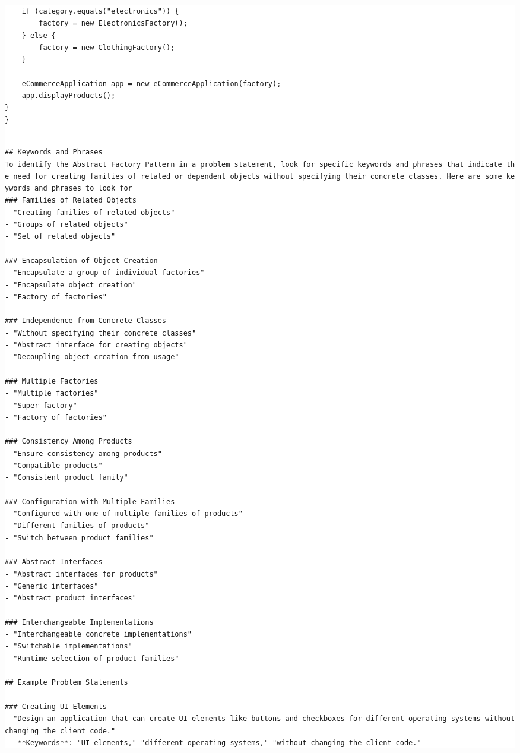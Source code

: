         if (category.equals("electronics")) {
            factory = new ElectronicsFactory();
        } else {
            factory = new ClothingFactory();
        }

        eCommerceApplication app = new eCommerceApplication(factory);
        app.displayProducts();
    }
    }
   ```

## Keywords and Phrases
To identify the Abstract Factory Pattern in a problem statement, look for specific keywords and phrases that indicate the need for creating families of related or dependent objects without specifying their concrete classes. Here are some keywords and phrases to look for
### Families of Related Objects
- "Creating families of related objects"
- "Groups of related objects"
- "Set of related objects"

### Encapsulation of Object Creation
- "Encapsulate a group of individual factories"
- "Encapsulate object creation"
- "Factory of factories"

### Independence from Concrete Classes
- "Without specifying their concrete classes"
- "Abstract interface for creating objects"
- "Decoupling object creation from usage"

### Multiple Factories
- "Multiple factories"
- "Super factory"
- "Factory of factories"

### Consistency Among Products
- "Ensure consistency among products"
- "Compatible products"
- "Consistent product family"

### Configuration with Multiple Families
- "Configured with one of multiple families of products"
- "Different families of products"
- "Switch between product families"

### Abstract Interfaces
- "Abstract interfaces for products"
- "Generic interfaces"
- "Abstract product interfaces"

### Interchangeable Implementations
- "Interchangeable concrete implementations"
- "Switchable implementations"
- "Runtime selection of product families"

## Example Problem Statements

### Creating UI Elements
- "Design an application that can create UI elements like buttons and checkboxes for different operating systems without changing the client code."
    - **Keywords**: "UI elements," "different operating systems," "without changing the client code."

   ```